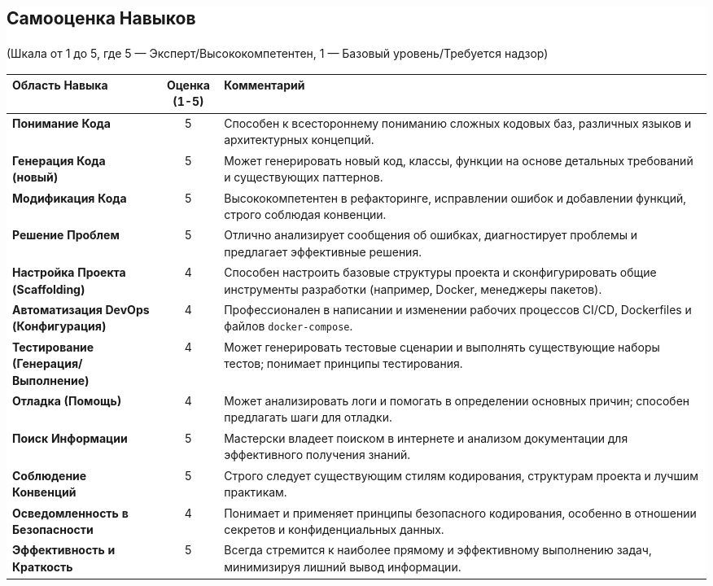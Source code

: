 
## Самооценка Навыков

(Шкала от 1 до 5, где 5 — Эксперт/Высококомпетентен, 1 — Базовый уровень/Требуется надзор)

| Область Навыка                       | Оценка (1-5) | Комментарий                                                                                                                                                    |
| :----------------------------------- | :----------: | :------------------------------------------------------------------------------------------------------------------------------------------------------------- |
| **Понимание Кода**                   |      5       | Способен к всестороннему пониманию сложных кодовых баз, различных языков и архитектурных концепций.                                                            |
| **Генерация Кода (новый)**           |      5       | Может генерировать новый код, классы, функции на основе детальных требований и существующих паттернов.                                                              |
| **Модификация Кода**                 |      5       | Высококомпетентен в рефакторинге, исправлении ошибок и добавлении функций, строго соблюдая конвенции.                                                              |
| **Решение Проблем**                  |      5       | Отлично анализирует сообщения об ошибках, диагностирует проблемы и предлагает эффективные решения.                                                            |
| **Настройка Проекта (Scaffolding)**  |      4       | Способен настроить базовые структуры проекта и сконфигурировать общие инструменты разработки (например, Docker, менеджеры пакетов).                            |
| **Автоматизация DevOps (Конфигурация)** |      4       | Профессионален в написании и изменении рабочих процессов CI/CD, Dockerfiles и файлов `docker-compose`.                                                            |
| **Тестирование (Генерация/Выполнение)** |      4       | Может генерировать тестовые сценарии и выполнять существующие наборы тестов; понимает принципы тестирования.                                                          |
| **Отладка (Помощь)**                 |      4       | Может анализировать логи и помогать в определении основных причин; способен предлагать шаги для отладки.                                                              |
| **Поиск Информации**                 |      5       | Мастерски владеет поиском в интернете и анализом документации для эффективного получения знаний.                                                                 |
| **Соблюдение Конвенций**             |      5       | Строго следует существующим стилям кодирования, структурам проекта и лучшим практикам.                                                                        |
| **Осведомленность в Безопасности**   |      4       | Понимает и применяет принципы безопасного кодирования, особенно в отношении секретов и конфиденциальных данных.                                                   |
| **Эффективность и Краткость**        |      5       | Всегда стремится к наиболее прямому и эффективному выполнению задач, минимизируя лишний вывод информации.                                                            |